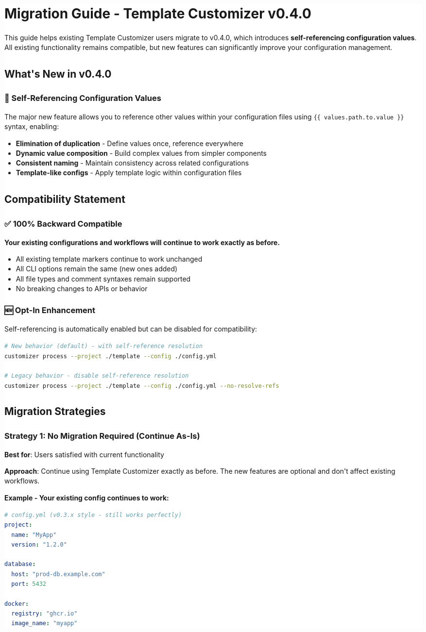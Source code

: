 # Migration Guide - Template Customizer v0.4.0

This guide helps existing Template Customizer users migrate to v0.4.0, which introduces **self-referencing configuration values**. All existing functionality remains compatible, but new features can significantly improve your configuration management.

## What's New in v0.4.0

### 🔗 Self-Referencing Configuration Values

The major new feature allows you to reference other values within your configuration files using `{{ values.path.to.value }}` syntax, enabling:

- **Elimination of duplication** - Define values once, reference everywhere
- **Dynamic value composition** - Build complex values from simpler components  
- **Consistent naming** - Maintain consistency across related configurations
- **Template-like configs** - Apply template logic within configuration files

## Compatibility Statement

### ✅ 100% Backward Compatible

**Your existing configurations and workflows will continue to work exactly as before.**

- All existing template markers continue to work unchanged
- All CLI options remain the same (new ones added)
- All file types and comment syntaxes remain supported
- No breaking changes to APIs or behavior

### 🆕 Opt-In Enhancement

Self-referencing is automatically enabled but can be disabled for compatibility:

```bash
# New behavior (default) - with self-reference resolution
customizer process --project ./template --config ./config.yml

# Legacy behavior - disable self-reference resolution  
customizer process --project ./template --config ./config.yml --no-resolve-refs
```

## Migration Strategies

### Strategy 1: No Migration Required (Continue As-Is)

**Best for**: Users satisfied with current functionality

**Approach**: Continue using Template Customizer exactly as before. The new features are optional and don't affect existing workflows.

**Example - Your existing config continues to work:**
```yaml
# config.yml (v0.3.x style - still works perfectly)
project:
  name: "MyApp"
  version: "1.2.0"

database:
  host: "prod-db.example.com"
  port: 5432

docker:
  registry: "ghcr.io"
  image_name: "myapp"
```